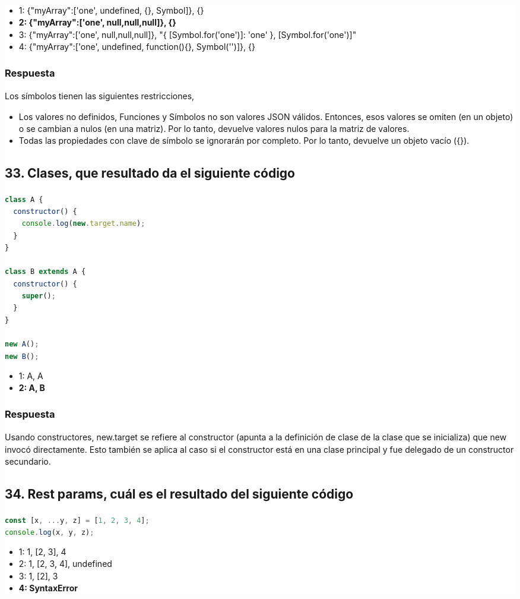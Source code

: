 - 1: {"myArray":['one', undefined, {}, Symbol]}, {}
- **2: {"myArray":['one', null,null,null]}, {}**
- 3: {"myArray":['one', null,null,null]}, "{ [Symbol.for('one')]: 'one' }, [Symbol.for('one')]"
- 4: {"myArray":['one', undefined, function(){}, Symbol('')]}, {}

### Respuesta

Los símbolos tienen las siguientes restricciones,

- Los valores no definidos, Funciones y Símbolos no son valores JSON válidos. Entonces, esos valores se omiten (en un objeto) o se cambian a nulos (en una matriz). Por lo tanto, devuelve valores nulos para la matriz de valores.
- Todas las propiedades con clave de símbolo se ignorarán por completo. Por lo tanto, devuelve un objeto vacío ({}).

## 33. Clases, que resultado da el siguiente código

```jsx
class A {
  constructor() {
    console.log(new.target.name);
  }
}

class B extends A {
  constructor() {
    super();
  }
}

new A();
new B();
```

- 1: A, A
- **2: A, B**

### Respuesta

Usando constructores, new.target se refiere al constructor (apunta a la definición de clase de la clase que se inicializa) que new invocó directamente. Esto también se aplica al caso si el constructor está en una clase principal y fue delegado de un constructor secundario.

## 34. Rest params, cuál es el resultado del siguiente código

```jsx
const [x, ...y, z] = [1, 2, 3, 4];
console.log(x, y, z);
```

- 1: 1, [2, 3], 4
- 2: 1, [2, 3, 4], undefined
- 3: 1, [2], 3
- **4: SyntaxError**
